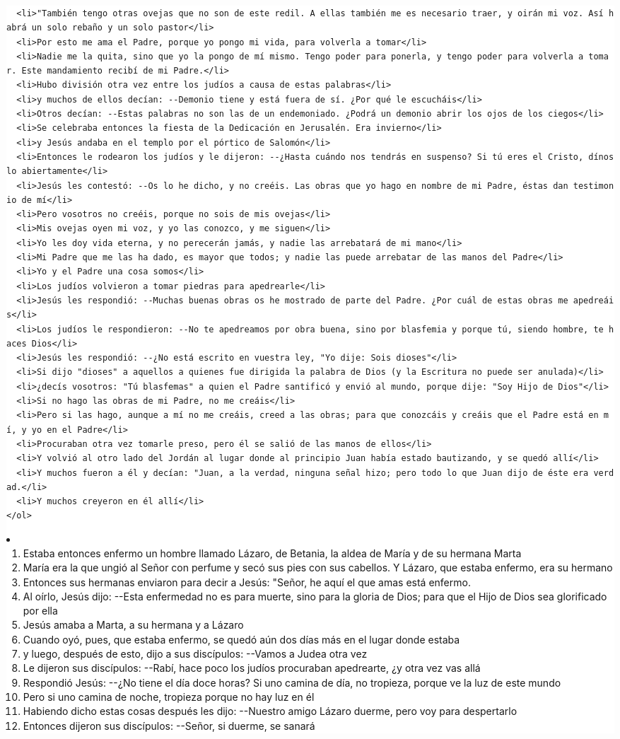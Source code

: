       <li>"También tengo otras ovejas que no son de este redil. A ellas también me es necesario traer, y oirán mi voz. Así habrá un solo rebaño y un solo pastor</li>
      <li>Por esto me ama el Padre, porque yo pongo mi vida, para volverla a tomar</li>
      <li>Nadie me la quita, sino que yo la pongo de mí mismo. Tengo poder para ponerla, y tengo poder para volverla a tomar. Este mandamiento recibí de mi Padre.</li>
      <li>Hubo división otra vez entre los judíos a causa de estas palabras</li>
      <li>y muchos de ellos decían: --Demonio tiene y está fuera de sí. ¿Por qué le escucháis</li>
      <li>Otros decían: --Estas palabras no son las de un endemoniado. ¿Podrá un demonio abrir los ojos de los ciegos</li>
      <li>Se celebraba entonces la fiesta de la Dedicación en Jerusalén. Era invierno</li>
      <li>y Jesús andaba en el templo por el pórtico de Salomón</li>
      <li>Entonces le rodearon los judíos y le dijeron: --¿Hasta cuándo nos tendrás en suspenso? Si tú eres el Cristo, dínoslo abiertamente</li>
      <li>Jesús les contestó: --Os lo he dicho, y no creéis. Las obras que yo hago en nombre de mi Padre, éstas dan testimonio de mí</li>
      <li>Pero vosotros no creéis, porque no sois de mis ovejas</li>
      <li>Mis ovejas oyen mi voz, y yo las conozco, y me siguen</li>
      <li>Yo les doy vida eterna, y no perecerán jamás, y nadie las arrebatará de mi mano</li>
      <li>Mi Padre que me las ha dado, es mayor que todos; y nadie las puede arrebatar de las manos del Padre</li>
      <li>Yo y el Padre una cosa somos</li>
      <li>Los judíos volvieron a tomar piedras para apedrearle</li>
      <li>Jesús les respondió: --Muchas buenas obras os he mostrado de parte del Padre. ¿Por cuál de estas obras me apedreáis</li>
      <li>Los judíos le respondieron: --No te apedreamos por obra buena, sino por blasfemia y porque tú, siendo hombre, te haces Dios</li>
      <li>Jesús les respondió: --¿No está escrito en vuestra ley, "Yo dije: Sois dioses"</li>
      <li>Si dijo "dioses" a aquellos a quienes fue dirigida la palabra de Dios (y la Escritura no puede ser anulada)</li>
      <li>¿decís vosotros: "Tú blasfemas" a quien el Padre santificó y envió al mundo, porque dije: "Soy Hijo de Dios"</li>
      <li>Si no hago las obras de mi Padre, no me creáis</li>
      <li>Pero si las hago, aunque a mí no me creáis, creed a las obras; para que conozcáis y creáis que el Padre está en mí, y yo en el Padre</li>
      <li>Procuraban otra vez tomarle preso, pero él se salió de las manos de ellos</li>
      <li>Y volvió al otro lado del Jordán al lugar donde al principio Juan había estado bautizando, y se quedó allí</li>
      <li>Y muchos fueron a él y decían: "Juan, a la verdad, ninguna señal hizo; pero todo lo que Juan dijo de éste era verdad.</li>
      <li>Y muchos creyeron en él allí</li>
    </ol>
  </li>
  <li>
    <ol>
      <li>Estaba entonces enfermo un hombre llamado Lázaro, de Betania, la aldea de María y de su hermana Marta</li>
      <li>María era la que ungió al Señor con perfume y secó sus pies con sus cabellos. Y Lázaro, que estaba enfermo, era su hermano</li>
      <li>Entonces sus hermanas enviaron para decir a Jesús: "Señor, he aquí el que amas está enfermo.</li>
      <li>Al oírlo, Jesús dijo: --Esta enfermedad no es para muerte, sino para la gloria de Dios; para que el Hijo de Dios sea glorificado por ella</li>
      <li>Jesús amaba a Marta, a su hermana y a Lázaro</li>
      <li>Cuando oyó, pues, que estaba enfermo, se quedó aún dos días más en el lugar donde estaba</li>
      <li>y luego, después de esto, dijo a sus discípulos: --Vamos a Judea otra vez</li>
      <li>Le dijeron sus discípulos: --Rabí, hace poco los judíos procuraban apedrearte, ¿y otra vez vas allá</li>
      <li>Respondió Jesús: --¿No tiene el día doce horas? Si uno camina de día, no tropieza, porque ve la luz de este mundo</li>
      <li>Pero si uno camina de noche, tropieza porque no hay luz en él</li>
      <li>Habiendo dicho estas cosas después les dijo: --Nuestro amigo Lázaro duerme, pero voy para despertarlo</li>
      <li>Entonces dijeron sus discípulos: --Señor, si duerme, se sanará</li>